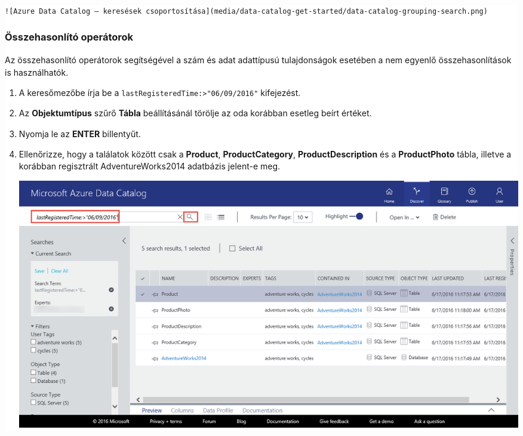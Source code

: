     ![Azure Data Catalog – keresések csoportosítása](media/data-catalog-get-started/data-catalog-grouping-search.png)   

### <a name="comparison-operators"></a>Összehasonlító operátorok
Az összehasonlító operátorok segítségével a szám és adat adattípusú tulajdonságok esetében a nem egyenlő összehasonlítások is használhatók.

1. A keresőmezőbe írja be a `lastRegisteredTime:>"06/09/2016"` kifejezést.
2. Az **Objektumtípus** szűrő **Tábla** beállításánál törölje az oda korábban esetleg beírt értéket.
3. Nyomja le az **ENTER** billentyűt.
4. Ellenőrizze, hogy a találatok között csak a **Product**, **ProductCategory**, **ProductDescription** és a **ProductPhoto** tábla, illetve a korábban regisztrált AdventureWorks2014 adatbázis jelent-e meg.
   
    ![Azure Data Catalog – összehasonlító találatok](media/data-catalog-get-started/data-catalog-comparison-operator-results.png)
